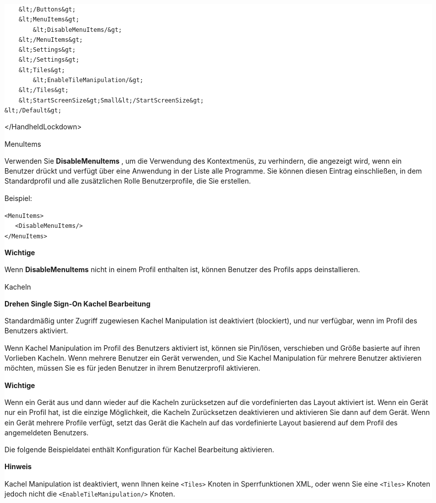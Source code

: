         &lt;/Buttons&gt;
        &lt;MenuItems&gt;
            &lt;DisableMenuItems/&gt;
        &lt;/MenuItems&gt;
        &lt;Settings&gt;
        &lt;/Settings&gt;
        &lt;Tiles&gt;
            &lt;EnableTileManipulation/&gt;
        &lt;/Tiles&gt;
        &lt;StartScreenSize&gt;Small&lt;/StartScreenSize&gt;
    &lt;/Default&gt;
&lt;/HandheldLockdown&gt;</code></pre></td>
</tr>
<tr class="odd">
<td style="vertical-align:top"><p>MenuItems</p></td>
<td><p>Verwenden Sie <strong>DisableMenuItems</strong> , um die Verwendung des Kontextmenüs, zu verhindern, die angezeigt wird, wenn ein Benutzer drückt und verfügt über eine Anwendung in der Liste alle Programme. Sie können diesen Eintrag einschließen, in dem Standardprofil und alle zusätzlichen Rolle Benutzerprofile, die Sie erstellen.</p>
<p>Beispiel:</p>
<pre class="syntax" space="preserve"><code>&lt;MenuItems&gt;
   &lt;DisableMenuItems/&gt;
&lt;/MenuItems&gt;</code></pre>
<div class="alert">
<strong>Wichtige</strong>  
<p>Wenn <strong>DisableMenuItems</strong> nicht in einem Profil enthalten ist, können Benutzer des Profils apps deinstallieren.</p>
</div>
<div>
 
</div></td>
</tr>
<tr class="even">
<td style="vertical-align:top"><p>Kacheln</p></td>
<td><p><strong>Drehen Single Sign-On Kachel Bearbeitung</strong></p>
<p>Standardmäßig unter Zugriff zugewiesen Kachel Manipulation ist deaktiviert (blockiert), und nur verfügbar, wenn im Profil des Benutzers aktiviert.</p>
<p>Wenn Kachel Manipulation im Profil des Benutzers aktiviert ist, können sie Pin/lösen, verschieben und Größe basierte auf ihren Vorlieben Kacheln. Wenn mehrere Benutzer ein Gerät verwenden, und Sie Kachel Manipulation für mehrere Benutzer aktivieren möchten, müssen Sie es für jeden Benutzer in ihrem Benutzerprofil aktivieren.</p>
<div class="alert">
<strong>Wichtige</strong>  
<p>Wenn ein Gerät aus und dann wieder auf die Kacheln zurücksetzen auf die vordefinierten das Layout aktiviert ist. Wenn ein Gerät nur ein Profil hat, ist die einzige Möglichkeit, die Kacheln Zurücksetzen deaktivieren und aktivieren Sie dann auf dem Gerät. Wenn ein Gerät mehrere Profile verfügt, setzt das Gerät die Kacheln auf das vordefinierte Layout basierend auf dem Profil des angemeldeten Benutzers.</p>
</div>
<div>
 
</div>
<p>Die folgende Beispieldatei enthält Konfiguration für Kachel Bearbeitung aktivieren.</p>
<div class="alert">
<strong>Hinweis</strong>  
<p>Kachel Manipulation ist deaktiviert, wenn Ihnen keine <code>&lt;Tiles&gt;</code> Knoten in Sperrfunktionen XML, oder wenn Sie eine <code>&lt;Tiles&gt;</code> Knoten jedoch nicht die <code>&lt;EnableTileManipulation/&gt;</code> Knoten.</p>
</div>
<div>
 